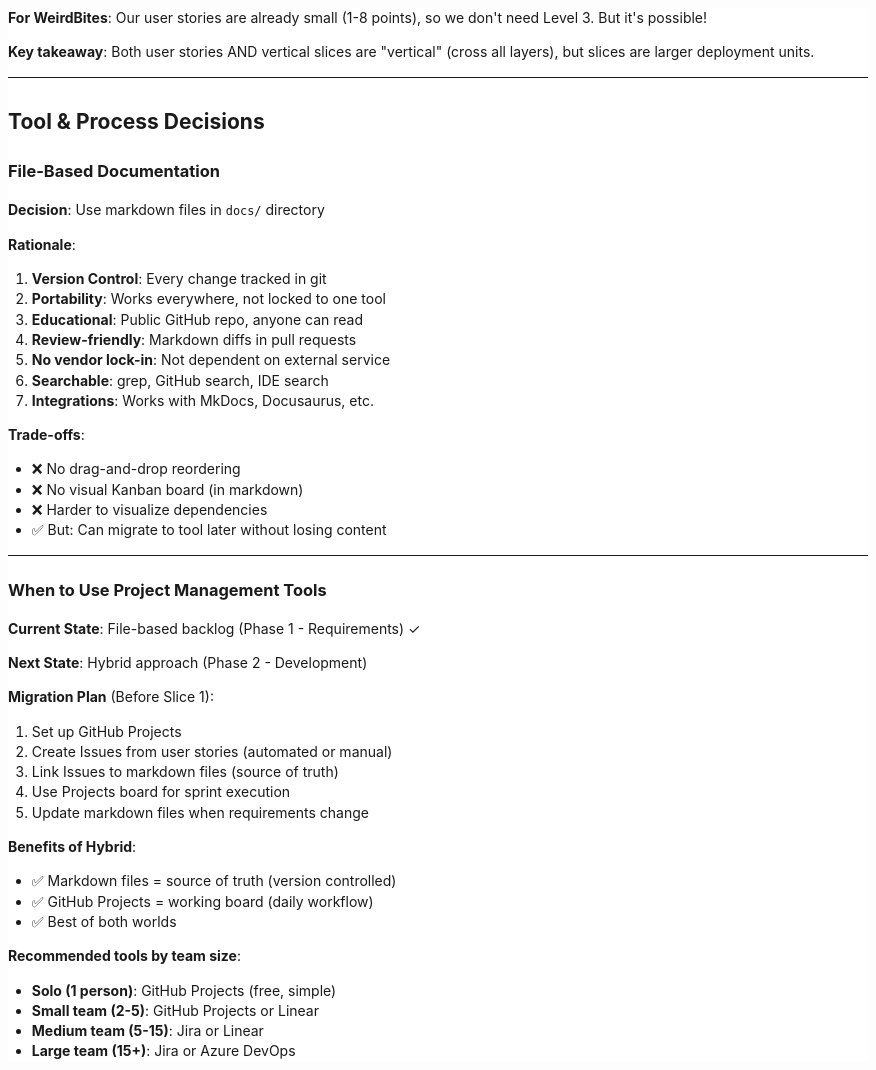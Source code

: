 **For WeirdBites**: Our user stories are already small (1-8 points), so we don't need Level 3. But it's possible!

**Key takeaway**: Both user stories AND vertical slices are "vertical" (cross all layers), but slices are larger deployment units.

---

## Tool & Process Decisions

### File-Based Documentation

**Decision**: Use markdown files in `docs/` directory

**Rationale**:
1. **Version Control**: Every change tracked in git
2. **Portability**: Works everywhere, not locked to one tool
3. **Educational**: Public GitHub repo, anyone can read
4. **Review-friendly**: Markdown diffs in pull requests
5. **No vendor lock-in**: Not dependent on external service
6. **Searchable**: grep, GitHub search, IDE search
7. **Integrations**: Works with MkDocs, Docusaurus, etc.

**Trade-offs**:
- ❌ No drag-and-drop reordering
- ❌ No visual Kanban board (in markdown)
- ❌ Harder to visualize dependencies
- ✅ But: Can migrate to tool later without losing content

---

### When to Use Project Management Tools

**Current State**: File-based backlog (Phase 1 - Requirements) ✓

**Next State**: Hybrid approach (Phase 2 - Development)

**Migration Plan** (Before Slice 1):
1. Set up GitHub Projects
2. Create Issues from user stories (automated or manual)
3. Link Issues to markdown files (source of truth)
4. Use Projects board for sprint execution
5. Update markdown files when requirements change

**Benefits of Hybrid**:
- ✅ Markdown files = source of truth (version controlled)
- ✅ GitHub Projects = working board (daily workflow)
- ✅ Best of both worlds

**Recommended tools by team size**:
- **Solo (1 person)**: GitHub Projects (free, simple)
- **Small team (2-5)**: GitHub Projects or Linear
- **Medium team (5-15)**: Jira or Linear
- **Large team (15+)**: Jira or Azure DevOps
